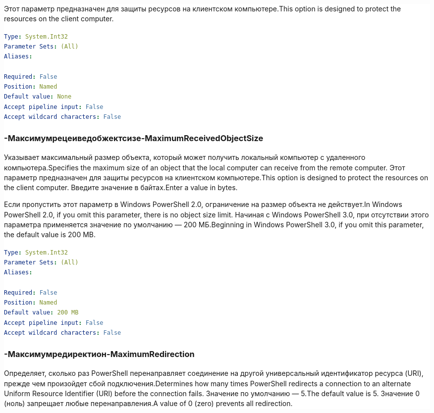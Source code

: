 <span data-ttu-id="9d45d-212">Этот параметр предназначен для защиты ресурсов на клиентском компьютере.</span><span class="sxs-lookup"><span data-stu-id="9d45d-212">This option is designed to protect the resources on the client computer.</span></span>

```yaml
Type: System.Int32
Parameter Sets: (All)
Aliases:

Required: False
Position: Named
Default value: None
Accept pipeline input: False
Accept wildcard characters: False
```

### <span data-ttu-id="9d45d-213">-Максимумрецеиведобжектсизе</span><span class="sxs-lookup"><span data-stu-id="9d45d-213">-MaximumReceivedObjectSize</span></span>

<span data-ttu-id="9d45d-214">Указывает максимальный размер объекта, который может получить локальный компьютер с удаленного компьютера.</span><span class="sxs-lookup"><span data-stu-id="9d45d-214">Specifies the maximum size of an object that the local computer can receive from the remote computer.</span></span> <span data-ttu-id="9d45d-215">Этот параметр предназначен для защиты ресурсов на клиентском компьютере.</span><span class="sxs-lookup"><span data-stu-id="9d45d-215">This option is designed to protect the resources on the client computer.</span></span> <span data-ttu-id="9d45d-216">Введите значение в байтах.</span><span class="sxs-lookup"><span data-stu-id="9d45d-216">Enter a value in bytes.</span></span>

<span data-ttu-id="9d45d-217">Если пропустить этот параметр в Windows PowerShell 2.0, ограничение на размер объекта не действует.</span><span class="sxs-lookup"><span data-stu-id="9d45d-217">In Windows PowerShell 2.0, if you omit this parameter, there is no object size limit.</span></span> <span data-ttu-id="9d45d-218">Начиная с Windows PowerShell 3.0, при отсутствии этого параметра применяется значение по умолчанию — 200 МБ.</span><span class="sxs-lookup"><span data-stu-id="9d45d-218">Beginning in Windows PowerShell 3.0, if you omit this parameter, the default value is 200 MB.</span></span>

```yaml
Type: System.Int32
Parameter Sets: (All)
Aliases:

Required: False
Position: Named
Default value: 200 MB
Accept pipeline input: False
Accept wildcard characters: False
```

### <span data-ttu-id="9d45d-219">-Максимумредиректион</span><span class="sxs-lookup"><span data-stu-id="9d45d-219">-MaximumRedirection</span></span>

<span data-ttu-id="9d45d-220">Определяет, сколько раз PowerShell перенаправляет соединение на другой универсальный идентификатор ресурса (URI), прежде чем произойдет сбой подключения.</span><span class="sxs-lookup"><span data-stu-id="9d45d-220">Determines how many times PowerShell redirects a connection to an alternate Uniform Resource Identifier (URI) before the connection fails.</span></span> <span data-ttu-id="9d45d-221">Значение по умолчанию — 5.</span><span class="sxs-lookup"><span data-stu-id="9d45d-221">The default value is 5.</span></span> <span data-ttu-id="9d45d-222">Значение 0 (ноль) запрещает любые перенаправления.</span><span class="sxs-lookup"><span data-stu-id="9d45d-222">A value of 0 (zero) prevents all redirection.</span></span>
